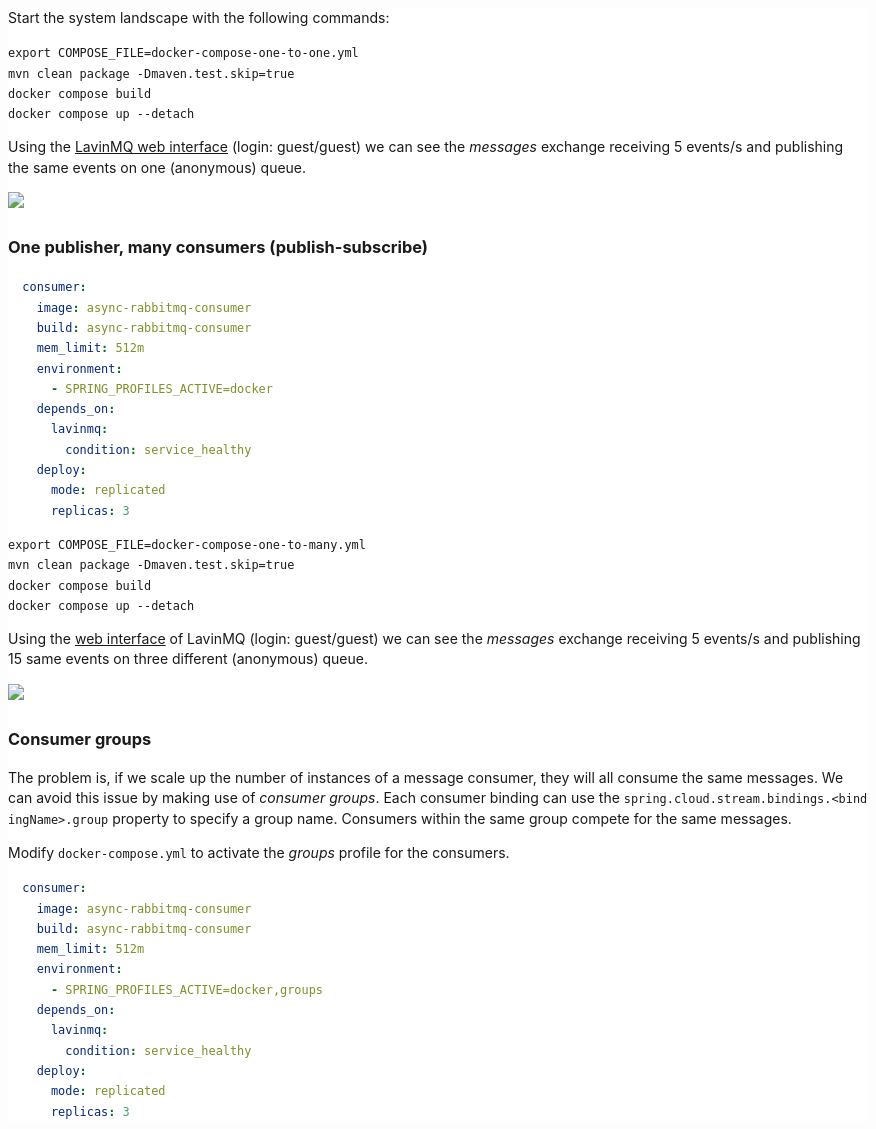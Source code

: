 
Start the system landscape with the following commands:

```
export COMPOSE_FILE=docker-compose-one-to-one.yml
mvn clean package -Dmaven.test.skip=true
docker compose build
docker compose up --detach
```

Using the [LavinMQ web interface](http://localhost:15672/) (login: guest/guest) we can see the *messages* exchange receiving 5 events/s and publishing the same events on one (anonymous) queue. 

![](images/rabbitmq-one-consumer.webp)

### One publisher, many consumers (publish-subscribe)

```yaml
  consumer:
    image: async-rabbitmq-consumer
    build: async-rabbitmq-consumer
    mem_limit: 512m
    environment:
      - SPRING_PROFILES_ACTIVE=docker
    depends_on:
      lavinmq:
        condition: service_healthy
    deploy:
      mode: replicated
      replicas: 3
```

```
export COMPOSE_FILE=docker-compose-one-to-many.yml
mvn clean package -Dmaven.test.skip=true
docker compose build
docker compose up --detach
```

Using the [web interface](http://localhost:15672/) of LavinMQ (login: guest/guest) we can see the *messages* exchange receiving 5 events/s and publishing 15 same events on three different (anonymous) queue.

![](images/rabbitmq-three-consumers.webp)


### Consumer groups
The problem is, if we scale up the number of instances of a message consumer, they will all consume the same messages. We can avoid this issue by making use of *consumer groups*. Each consumer binding can use the `spring.cloud.stream.bindings.<bindingName>.group` property to specify a group name. Consumers within the same group compete for the same messages.

Modify `docker-compose.yml` to activate the *groups* profile for the consumers.

```yaml
  consumer:
    image: async-rabbitmq-consumer
    build: async-rabbitmq-consumer
    mem_limit: 512m
    environment:
      - SPRING_PROFILES_ACTIVE=docker,groups
    depends_on:
      lavinmq:
        condition: service_healthy
    deploy:
      mode: replicated
      replicas: 3
```
